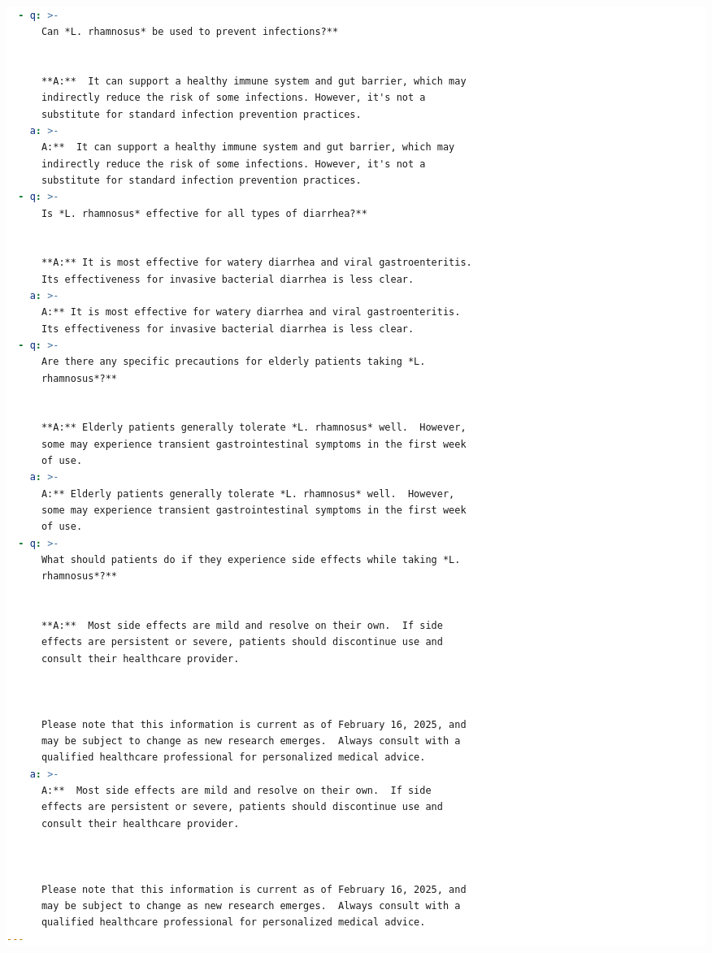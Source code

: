 ```yaml
  - q: >-
      Can *L. rhamnosus* be used to prevent infections?**


      **A:**  It can support a healthy immune system and gut barrier, which may
      indirectly reduce the risk of some infections. However, it's not a
      substitute for standard infection prevention practices.
    a: >-
      A:**  It can support a healthy immune system and gut barrier, which may
      indirectly reduce the risk of some infections. However, it's not a
      substitute for standard infection prevention practices.
  - q: >-
      Is *L. rhamnosus* effective for all types of diarrhea?**


      **A:** It is most effective for watery diarrhea and viral gastroenteritis.
      Its effectiveness for invasive bacterial diarrhea is less clear.
    a: >-
      A:** It is most effective for watery diarrhea and viral gastroenteritis.
      Its effectiveness for invasive bacterial diarrhea is less clear.
  - q: >-
      Are there any specific precautions for elderly patients taking *L.
      rhamnosus*?**


      **A:** Elderly patients generally tolerate *L. rhamnosus* well.  However,
      some may experience transient gastrointestinal symptoms in the first week
      of use.
    a: >-
      A:** Elderly patients generally tolerate *L. rhamnosus* well.  However,
      some may experience transient gastrointestinal symptoms in the first week
      of use.
  - q: >-
      What should patients do if they experience side effects while taking *L.
      rhamnosus*?**


      **A:**  Most side effects are mild and resolve on their own.  If side
      effects are persistent or severe, patients should discontinue use and
      consult their healthcare provider.



      Please note that this information is current as of February 16, 2025, and
      may be subject to change as new research emerges.  Always consult with a
      qualified healthcare professional for personalized medical advice.
    a: >-
      A:**  Most side effects are mild and resolve on their own.  If side
      effects are persistent or severe, patients should discontinue use and
      consult their healthcare provider.



      Please note that this information is current as of February 16, 2025, and
      may be subject to change as new research emerges.  Always consult with a
      qualified healthcare professional for personalized medical advice.
---
```
